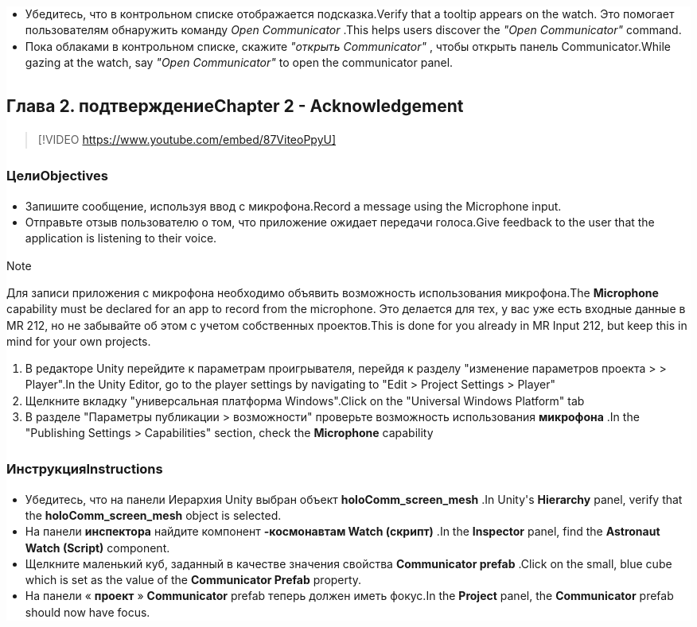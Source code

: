 * <span data-ttu-id="919e2-250">Убедитесь, что в контрольном списке отображается подсказка.</span><span class="sxs-lookup"><span data-stu-id="919e2-250">Verify that a tooltip appears on the watch.</span></span> <span data-ttu-id="919e2-251">Это помогает пользователям обнаружить команду *Open Communicator* .</span><span class="sxs-lookup"><span data-stu-id="919e2-251">This helps users discover the *"Open Communicator"* command.</span></span>
* <span data-ttu-id="919e2-252">Пока облаками в контрольном списке, скажите *"открыть Communicator"* , чтобы открыть панель Communicator.</span><span class="sxs-lookup"><span data-stu-id="919e2-252">While gazing at the watch, say *"Open Communicator"* to open the communicator panel.</span></span>

## <a name="chapter-2---acknowledgement"></a><span data-ttu-id="919e2-253">Глава 2. подтверждение</span><span class="sxs-lookup"><span data-stu-id="919e2-253">Chapter 2 - Acknowledgement</span></span>

>[!VIDEO https://www.youtube.com/embed/87ViteoPpyU]

### <a name="objectives"></a><span data-ttu-id="919e2-254">Цели</span><span class="sxs-lookup"><span data-stu-id="919e2-254">Objectives</span></span>

* <span data-ttu-id="919e2-255">Запишите сообщение, используя ввод с микрофона.</span><span class="sxs-lookup"><span data-stu-id="919e2-255">Record a message using the Microphone input.</span></span>
* <span data-ttu-id="919e2-256">Отправьте отзыв пользователю о том, что приложение ожидает передачи голоса.</span><span class="sxs-lookup"><span data-stu-id="919e2-256">Give feedback to the user that the application is listening to their voice.</span></span>

>[!NOTE]
><span data-ttu-id="919e2-257">Для  записи приложения с микрофона необходимо объявить возможность использования микрофона.</span><span class="sxs-lookup"><span data-stu-id="919e2-257">The **Microphone** capability must be declared for an app to record from the microphone.</span></span> <span data-ttu-id="919e2-258">Это делается для тех, у вас уже есть входные данные в MR 212, но не забывайте об этом с учетом собственных проектов.</span><span class="sxs-lookup"><span data-stu-id="919e2-258">This is done for you already in MR Input 212, but keep this in mind for your own projects.</span></span>
>
>1. <span data-ttu-id="919e2-259">В редакторе Unity перейдите к параметрам проигрывателя, перейдя к разделу "изменение параметров проекта > > Player".</span><span class="sxs-lookup"><span data-stu-id="919e2-259">In the Unity Editor, go to the player settings by navigating to "Edit > Project Settings > Player"</span></span>
>2. <span data-ttu-id="919e2-260">Щелкните вкладку "универсальная платформа Windows".</span><span class="sxs-lookup"><span data-stu-id="919e2-260">Click on the "Universal Windows Platform" tab</span></span>
>3. <span data-ttu-id="919e2-261">В разделе "Параметры публикации > возможности" проверьте возможность использования **микрофона** .</span><span class="sxs-lookup"><span data-stu-id="919e2-261">In the "Publishing Settings > Capabilities" section, check the **Microphone** capability</span></span>

### <a name="instructions"></a><span data-ttu-id="919e2-262">Инструкция</span><span class="sxs-lookup"><span data-stu-id="919e2-262">Instructions</span></span>

* <span data-ttu-id="919e2-263">Убедитесь, что  на панели Иерархия Unity выбран объект **holoComm_screen_mesh** .</span><span class="sxs-lookup"><span data-stu-id="919e2-263">In Unity's **Hierarchy** panel, verify that the **holoComm_screen_mesh** object is selected.</span></span>
* <span data-ttu-id="919e2-264">На панели **инспектора** найдите компонент **-космонавтам Watch (скрипт)** .</span><span class="sxs-lookup"><span data-stu-id="919e2-264">In the **Inspector** panel, find the **Astronaut Watch (Script)** component.</span></span>
* <span data-ttu-id="919e2-265">Щелкните маленький куб, заданный в качестве значения свойства **Communicator prefab** .</span><span class="sxs-lookup"><span data-stu-id="919e2-265">Click on the small, blue cube which is set as the value of the **Communicator Prefab** property.</span></span>
* <span data-ttu-id="919e2-266">На панели « **проект** » **Communicator** prefab теперь должен иметь фокус.</span><span class="sxs-lookup"><span data-stu-id="919e2-266">In the **Project** panel, the **Communicator** prefab should now have focus.</span></span>